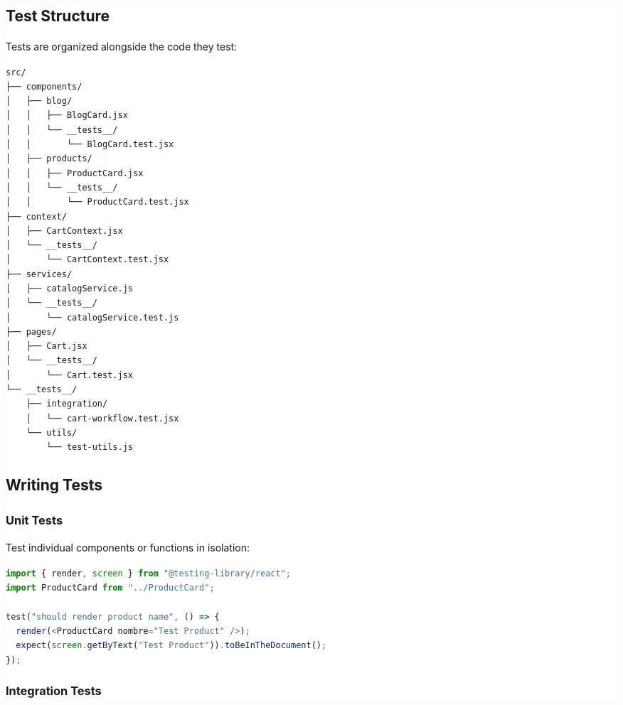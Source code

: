 ## Test Structure

Tests are organized alongside the code they test:

```
src/
├── components/
│   ├── blog/
│   │   ├── BlogCard.jsx
│   │   └── __tests__/
│   │       └── BlogCard.test.jsx
│   ├── products/
│   │   ├── ProductCard.jsx
│   │   └── __tests__/
│   │       └── ProductCard.test.jsx
├── context/
│   ├── CartContext.jsx
│   └── __tests__/
│       └── CartContext.test.jsx
├── services/
│   ├── catalogService.js
│   └── __tests__/
│       └── catalogService.test.js
├── pages/
│   ├── Cart.jsx
│   └── __tests__/
│       └── Cart.test.jsx
└── __tests__/
    ├── integration/
    │   └── cart-workflow.test.jsx
    └── utils/
        └── test-utils.js
```

## Writing Tests

### Unit Tests

Test individual components or functions in isolation:

```javascript
import { render, screen } from "@testing-library/react";
import ProductCard from "../ProductCard";

test("should render product name", () => {
  render(<ProductCard nombre="Test Product" />);
  expect(screen.getByText("Test Product")).toBeInTheDocument();
});
```

### Integration Tests
